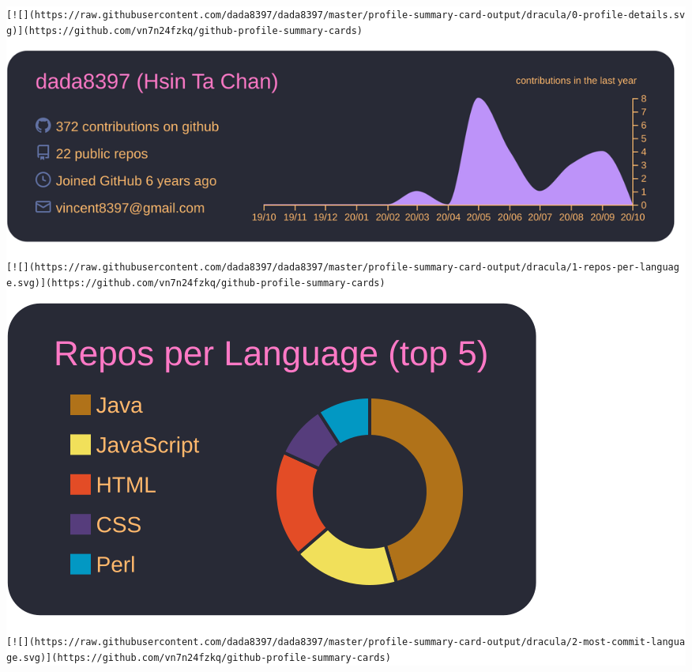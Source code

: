 
```
[![](https://raw.githubusercontent.com/dada8397/dada8397/master/profile-summary-card-output/dracula/0-profile-details.svg)](https://github.com/vn7n24fzkq/github-profile-summary-cards)
```
![](https://raw.githubusercontent.com/dada8397/dada8397/master/profile-summary-card-output/dracula/0-profile-details.svg)


```
[![](https://raw.githubusercontent.com/dada8397/dada8397/master/profile-summary-card-output/dracula/1-repos-per-language.svg)](https://github.com/vn7n24fzkq/github-profile-summary-cards)
```
![](https://raw.githubusercontent.com/dada8397/dada8397/master/profile-summary-card-output/dracula/1-repos-per-language.svg)


```
[![](https://raw.githubusercontent.com/dada8397/dada8397/master/profile-summary-card-output/dracula/2-most-commit-language.svg)](https://github.com/vn7n24fzkq/github-profile-summary-cards)
```